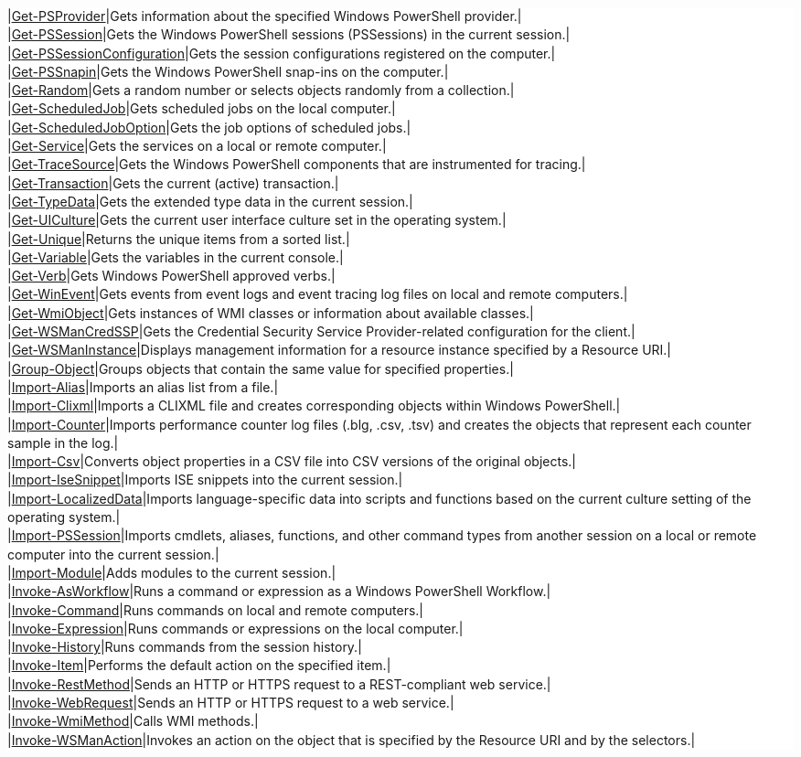 |[Get\-PSProvider](http://go.microsoft.com/FWLink/p/?LinkID=113329)|Gets information about the specified Windows PowerShell provider.|  
|[Get\-PSSession](http://go.microsoft.com/FWLink/p/?LinkID=135219)|Gets the Windows PowerShell sessions \(PSSessions\) in the current session.|  
|[Get\-PSSessionConfiguration](http://go.microsoft.com/FWLink/p/?LinkID=144304)|Gets the session configurations registered on the computer.|  
|[Get\-PSSnapin](http://go.microsoft.com/FWLink/p/?LinkID=113330)|Gets the Windows PowerShell snap\-ins on the computer.|  
|[Get\-Random](http://go.microsoft.com/FWLink/p/?LinkID=113446)|Gets a random number or selects objects randomly from a collection.|  
|[Get\-ScheduledJob](http://go.microsoft.com/FWLink/p/?LinkID=223923)|Gets scheduled jobs on the local computer.|  
|[Get\-ScheduledJobOption](http://go.microsoft.com/FWLink/p/?LinkID=223920)|Gets the job options of scheduled jobs.|  
|[Get\-Service](http://go.microsoft.com/FWLink/p/?LinkID=113332)|Gets the services on a local or remote computer.|  
|[Get\-TraceSource](http://go.microsoft.com/FWLink/p/?LinkID=113333)|Gets the Windows PowerShell components that are instrumented for tracing.|  
|[Get\-Transaction](http://go.microsoft.com/FWLink/p/?LinkID=135220)|Gets the current \(active\) transaction.|  
|[Get\-TypeData](http://go.microsoft.com/FWLink/p/?LinkID=217033)|Gets the extended type data in the current session.|  
|[Get\-UICulture](http://go.microsoft.com/FWLink/p/?LinkID=113334)|Gets the current user interface culture set in the operating system.|  
|[Get\-Unique](http://go.microsoft.com/FWLink/p/?LinkID=113335)|Returns the unique items from a sorted list.|  
|[Get\-Variable](http://go.microsoft.com/FWLink/p/?LinkID=113336)|Gets the variables in the current console.|  
|[Get\-Verb](http://go.microsoft.com/FWLink/p/?LinkID=160712)|Gets Windows PowerShell approved verbs.|  
|[Get\-WinEvent](http://go.microsoft.com/FWLink/p/?LinkID=138336)|Gets events from event logs and event tracing log files on local and remote computers.|  
|[Get\-WmiObject](http://go.microsoft.com/FWLink/p/?LinkID=113337)|Gets instances of WMI classes or information about available classes.|  
|[Get\-WSManCredSSP](http://go.microsoft.com/FWLink/p/?LinkID=141443)|Gets the Credential Security Service Provider\-related configuration for the client.|  
|[Get\-WSManInstance](http://go.microsoft.com/FWLink/p/?LinkID=141444)|Displays management information for a resource instance specified by a Resource URI.|  
|[Group\-Object](http://go.microsoft.com/FWLink/p/?LinkID=113338)|Groups objects that contain the same value for specified properties.|  
|[Import\-Alias](http://go.microsoft.com/FWLink/p/?LinkID=113339)|Imports an alias list from a file.|  
|[Import\-Clixml](http://go.microsoft.com/FWLink/p/?LinkID=113340)|Imports a CLIXML file and creates corresponding objects within Windows PowerShell.|  
|[Import\-Counter](http://go.microsoft.com/FWLink/p/?LinkID=138338)|Imports performance counter log files \(.blg, .csv, .tsv\) and creates the objects that represent each counter sample in the log.|  
|[Import\-Csv](http://go.microsoft.com/FWLink/p/?LinkID=113341)|Converts object properties in a CSV file into CSV versions of the original objects.|  
|[Import\-IseSnippet](http://go.microsoft.com/FWLink/p/?LinkID=242050)|Imports ISE snippets into the current session.|  
|[Import\-LocalizedData](http://go.microsoft.com/FWLink/p/?LinkID=113342)|Imports language\-specific data into scripts and functions based on the current culture setting of the operating system.|  
|[Import\-PSSession](http://go.microsoft.com/FWLink/p/?LinkID=135221)|Imports cmdlets, aliases, functions, and other command types from another session on a local or remote computer into the current session.|  
|[Import\-Module](http://go.microsoft.com/FWLink/p/?LinkID=141553)|Adds modules to the current session.|  
|[Invoke\-AsWorkflow](http://go.microsoft.com/FWLink/p/?LinkID=238267)|Runs a command or expression as a Windows PowerShell Workflow.|  
|[Invoke\-Command](http://go.microsoft.com/FWLink/p/?LinkID=135225)|Runs commands on local and remote computers.|  
|[Invoke\-Expression](http://go.microsoft.com/FWLink/p/?LinkID=113343)|Runs commands or expressions on the local computer.|  
|[Invoke\-History](http://go.microsoft.com/FWLink/p/?LinkID=113344)|Runs commands from the session history.|  
|[Invoke\-Item](http://go.microsoft.com/FWLink/p/?LinkID=113345)|Performs the default action on the specified item.|  
|[Invoke\-RestMethod](http://go.microsoft.com/FWLink/p/?LinkID=217034)|Sends an HTTP or HTTPS request to a REST\-compliant web service.|  
|[Invoke\-WebRequest](http://go.microsoft.com/FWLink/p/?LinkID=217035)|Sends an HTTP or HTTPS request to a web service.|  
|[Invoke\-WmiMethod](http://go.microsoft.com/FWLink/p/?LinkID=113346)|Calls WMI methods.|  
|[Invoke\-WSManAction](http://go.microsoft.com/FWLink/p/?LinkID=141446)|Invokes an action on the object that is specified by the Resource URI and by the selectors.|  